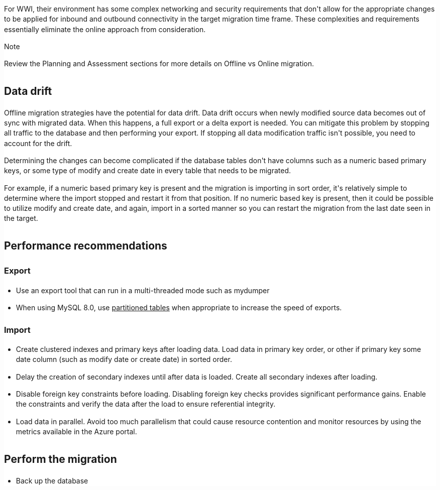 For WWI, their environment has some complex networking and security requirements that don't allow for the appropriate changes to be applied for inbound and outbound connectivity in the target migration time frame. These complexities and requirements essentially eliminate the online approach from consideration.

> [!NOTE]  
> Review the Planning and Assessment sections for more details on Offline vs Online migration.

## Data drift

Offline migration strategies have the potential for data drift. Data drift occurs when newly modified source data becomes out of sync with migrated data. When this happens, a full export or a delta export is needed. You can mitigate this problem by stopping all traffic to the database and then performing your export. If stopping all data modification traffic isn't possible, you need to account for the drift.

Determining the changes can become complicated if the database tables don't have columns such as a numeric based primary keys, or some type of modify and create date in every table that needs to be migrated.

For example, if a numeric based primary key is present and the migration is importing in sort order, it's relatively simple to determine where the import stopped and restart it from that position. If no numeric based key is present, then it could be possible to utilize modify and create date, and again, import in a sorted manner so you can restart the migration from the last date seen in the target.

## Performance recommendations

### Export

  - Use an export tool that can run in a multi-threaded mode such as mydumper

  - When using MySQL 8.0, use [partitioned tables](https://dev.mysql.com/doc/refman/8.0/en/partitioning-overview.html) when appropriate to increase the speed of exports.

### Import

  - Create clustered indexes and primary keys after loading data. Load data in primary key order, or other if primary key some date column (such as modify date or create date) in sorted order.

  - Delay the creation of secondary indexes until after data is loaded. Create all secondary indexes after loading.

  - Disable foreign key constraints before loading. Disabling foreign key checks provides significant performance gains. Enable the constraints and verify the data after the load to ensure referential integrity.

  - Load data in parallel. Avoid too much parallelism that could cause resource contention and monitor resources by using the metrics available in the Azure portal.

## Perform the migration

  - Back up the database
